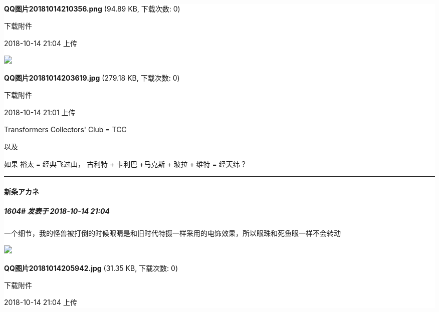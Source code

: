 
<strong>QQ图片20181014210356.png</strong> (94.89 KB, 下载次数: 0)

下载附件

2018-10-14 21:04 上传








<img src="https://img.saraba1st.com/forum/201810/14/210123b1h1onbbbe55wnb1.jpg" referrerpolicy="no-referrer">


<strong>QQ图片20181014203619.jpg</strong> (279.18 KB, 下载次数: 0)

下载附件

2018-10-14 21:01 上传






Transformers Collectors' Club = TCC



以及

如果 裕太 = 经典飞过山，
古利特 + 卡利巴 +马克斯 + 玻拉 + 维特 = 经天纬？











*****

####  新条アカネ  
##### 1604#       发表于 2018-10-14 21:04




一个细节，我的怪兽被打倒的时候眼睛是和旧时代特摄一样采用的电饰效果，所以眼珠和死鱼眼一样不会转动


<img src="https://img.saraba1st.com/forum/201810/14/210438yqccknfwokkgxnnz.jpg" referrerpolicy="no-referrer">


<strong>QQ图片20181014205942.jpg</strong> (31.35 KB, 下载次数: 0)

下载附件

2018-10-14 21:04 上传






